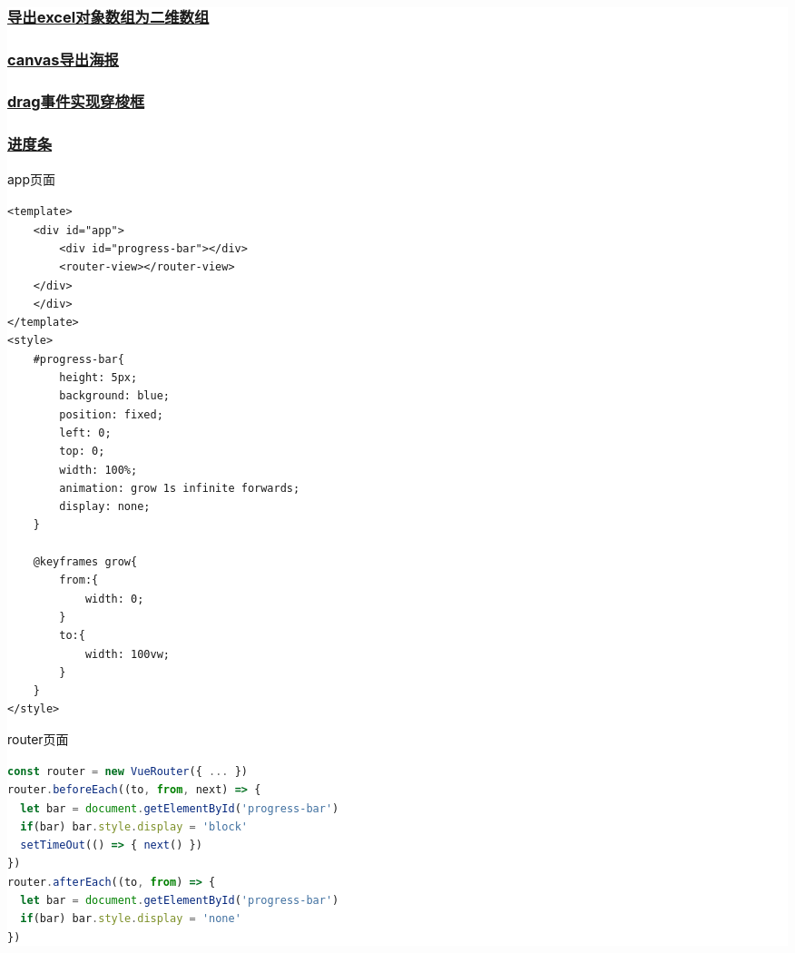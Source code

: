



### [导出excel对象数组为二维数组](https://www.bilibili.com/video/BV1SZ4y1H7dV?p=7)

### [canvas导出海报](https://www.bilibili.com/video/BV11f4y1R7GJ?p=68)

### [drag事件实现穿梭框](https://www.bilibili.com/video/BV137411J74J?p=71)

### [进度条](https://www.bilibili.com/video/BV137411J74J?p=75)

app页面

```vue
<template>
	<div id="app">
    	<div id="progress-bar"></div>
        <router-view></router-view>
    </div>
    </div>
</template>
<style>
    #progress-bar{
        height: 5px;
        background: blue;
        position: fixed;
        left: 0;
        top: 0;
        width: 100%;
        animation: grow 1s infinite forwards;
        display: none;
    }
    
    @keyframes grow{
        from:{
            width: 0;
        }
        to:{
            width: 100vw;
        }
    }
</style>
```

router页面

```js
const router = new VueRouter({ ... })
router.beforeEach((to, from, next) => {
  let bar = document.getElementById('progress-bar')
  if(bar) bar.style.display = 'block'
  setTimeOut(() => { next() })
})
router.afterEach((to, from) => {
  let bar = document.getElementById('progress-bar')
  if(bar) bar.style.display = 'none'
})
```
